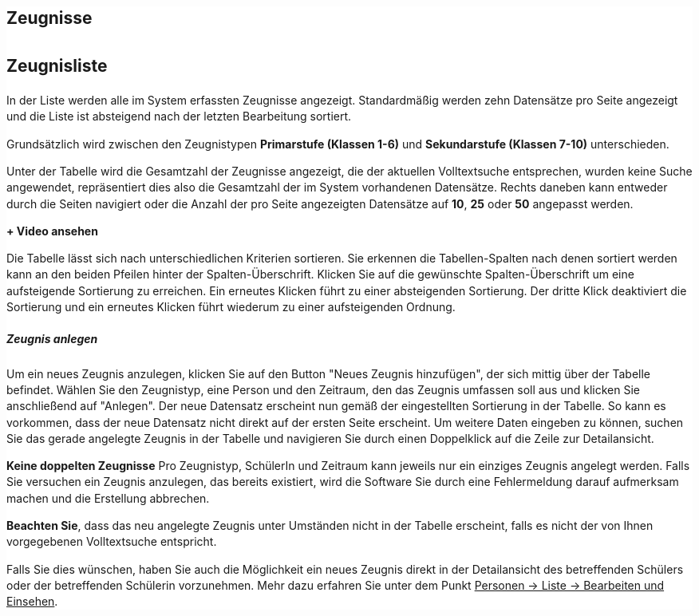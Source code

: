 ## Zeugnisse

## Zeugnisliste

In der Liste werden alle im System erfassten Zeugnisse angezeigt. Standardmäßig werden zehn Datensätze pro Seite angezeigt und die Liste ist absteigend nach der letzten Bearbeitung sortiert.

Grundsätzlich wird zwischen den Zeugnistypen <strong>Primarstufe (Klassen 1-6)</strong> und <strong>Sekundarstufe (Klassen 7-10)</strong> unterschieden.

Unter der Tabelle wird die Gesamtzahl der Zeugnisse angezeigt, die der aktuellen Volltextsuche entsprechen, wurden keine Suche angewendet, repräsentiert dies also die Gesamtzahl der im System vorhandenen Datensätze. Rechts daneben kann entweder durch die Seiten navigiert oder die Anzahl der pro Seite angezeigten Datensätze auf <strong>10</strong>, <strong>25</strong> oder <strong>50</strong> angepasst werden.

<div class="callout callout--info">
    <p><strong class="video-collapse" style="cursor:pointer;">+ Video ansehen</strong>
    <video style="display:none;max-width:580px;" controls="controls" lazyvideo="/videos/report_list.mp4"></video>
    </p>
</div>

Die Tabelle lässt sich nach unterschiedlichen Kriterien sortieren. Sie erkennen die Tabellen-Spalten nach denen sortiert werden kann an den beiden Pfeilen hinter der Spalten-Überschrift. Klicken Sie auf die gewünschte Spalten-Überschrift um eine aufsteigende Sortierung zu erreichen. Ein erneutes Klicken führt zu einer absteigenden Sortierung. Der dritte Klick deaktiviert die Sortierung und ein erneutes Klicken führt wiederum zu einer aufsteigenden Ordnung.


##### Zeugnis anlegen

Um ein neues Zeugnis anzulegen, klicken Sie auf den Button "Neues Zeugnis hinzufügen", der sich mittig über der Tabelle befindet. Wählen Sie den Zeugnistyp, eine Person und den Zeitraum, den das Zeugnis umfassen soll aus und klicken Sie anschließend auf "Anlegen". Der neue Datensatz erscheint nun gemäß der eingestellten Sortierung in der Tabelle. So kann es vorkommen, dass der neue Datensatz nicht direkt auf der ersten Seite erscheint. Um weitere Daten eingeben zu können, suchen Sie das gerade angelegte Zeugnis in der Tabelle und navigieren Sie durch einen Doppelklick auf die Zeile zur Detailansicht.

<div class="callout callout--warning">
    <p><strong class="video-collapse" style="cursor:pointer;">Keine doppelten Zeugnisse</strong>
    Pro Zeugnistyp, SchülerIn und Zeitraum kann jeweils nur ein einziges Zeugnis angelegt werden. Falls Sie versuchen ein Zeugnis anzulegen, das bereits existiert, wird die Software Sie durch eine Fehlermeldung darauf aufmerksam machen und die Erstellung abbrechen.
    </p>
</div>

<strong>Beachten Sie</strong>, dass das neu angelegte Zeugnis unter Umständen nicht in der Tabelle erscheint, falls es nicht der von Ihnen vorgegebenen Volltextsuche entspricht.

Falls Sie dies wünschen, haben Sie auch die Möglichkeit ein neues Zeugnis direkt in der Detailansicht des betreffenden Schülers oder der betreffenden Schülerin vorzunehmen. Mehr dazu erfahren Sie unter dem Punkt [Personen -> Liste -> Bearbeiten und Einsehen](/funktionen/#bearbeiten-und-einsehen).
